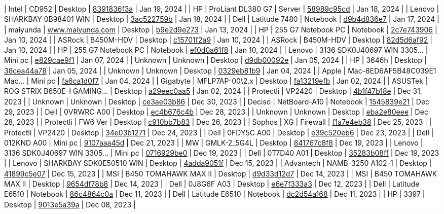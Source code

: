| Intel         | CD952                       | Desktop     | [8391836f3a](https://bsd-hardware.info/?probe=8391836f3a) | Jan 19, 2024 |
| HP            | ProLiant DL380 G7           | Server      | [58989c95cd](https://bsd-hardware.info/?probe=58989c95cd) | Jan 18, 2024 |
| Lenovo        | SHARKBAY 0B98401 WIN        | Desktop     | [3ac522759b](https://bsd-hardware.info/?probe=3ac522759b) | Jan 18, 2024 |
| Dell          | Latitude 7480               | Notebook    | [d9b4d836e7](https://bsd-hardware.info/?probe=d9b4d836e7) | Jan 17, 2024 |
| maiyunda      | www.maiyunda.com            | Desktop     | [b9e2d9e273](https://bsd-hardware.info/?probe=b9e2d9e273) | Jan 13, 2024 |
| HP            | 255 G7 Notebook PC          | Notebook    | [2c7e743906](https://bsd-hardware.info/?probe=2c7e743906) | Jan 10, 2024 |
| ASRock        | B450M-HDV                   | Desktop     | [c15701f2a9](https://bsd-hardware.info/?probe=c15701f2a9) | Jan 10, 2024 |
| ASRock        | B450M-HDV                   | Desktop     | [82d5d6af92](https://bsd-hardware.info/?probe=82d5d6af92) | Jan 10, 2024 |
| HP            | 255 G7 Notebook PC          | Notebook    | [ef0d0a61f8](https://bsd-hardware.info/?probe=ef0d0a61f8) | Jan 10, 2024 |
| Lenovo        | 3136 SDK0J40697 WIN 3305... | Mini pc     | [e829cae9f1](https://bsd-hardware.info/?probe=e829cae9f1) | Jan 07, 2024 |
| Unknown       | Unknown                     | Desktop     | [d9db00092e](https://bsd-hardware.info/?probe=d9db00092e) | Jan 05, 2024 |
| HP            | 3646h                       | Desktop     | [38cea44a78](https://bsd-hardware.info/?probe=38cea44a78) | Jan 05, 2024 |
| Unknown       | Unknown                     | Desktop     | [0329eb81b9](https://bsd-hardware.info/?probe=0329eb81b9) | Jan 04, 2024 |
| Apple         | Mac-8ED6AF5B48C039E1 Mac... | Mini pc     | [fa6ca1d0f7](https://bsd-hardware.info/?probe=fa6ca1d0f7) | Jan 04, 2024 |
| Gigabyte      | MFLP7AP-00\2.x              | Desktop     | [fa13219efb](https://bsd-hardware.info/?probe=fa13219efb) | Jan 02, 2024 |
| ASUSTek       | ROG STRIX B650E-I GAMING... | Desktop     | [a29eec0aa5](https://bsd-hardware.info/?probe=a29eec0aa5) | Jan 02, 2024 |
| Protectli     | VP2420                      | Desktop     | [4b1f47b18e](https://bsd-hardware.info/?probe=4b1f47b18e) | Dec 31, 2023 |
| Unknown       | Unknown                     | Desktop     | [ce3ae03b86](https://bsd-hardware.info/?probe=ce3ae03b86) | Dec 30, 2023 |
| Deciso        | NetBoard-A10                | Notebook    | [1545839e21](https://bsd-hardware.info/?probe=1545839e21) | Dec 29, 2023 |
| Dell          | 0VRWRC A00                  | Desktop     | [ec4b676c4b](https://bsd-hardware.info/?probe=ec4b676c4b) | Dec 28, 2023 |
| Unknown       | Unknown                     | Desktop     | [eba2e80eee](https://bsd-hardware.info/?probe=eba2e80eee) | Dec 28, 2023 |
| Protectli     | FW6 Ver                     | Desktop     | [c910bb7b83](https://bsd-hardware.info/?probe=c910bb7b83) | Dec 26, 2023 |
| Sophos        | XG                          | Firewall    | [f1a7e4eb38](https://bsd-hardware.info/?probe=f1a7e4eb38) | Dec 25, 2023 |
| Protectli     | VP2420                      | Desktop     | [34e03b1271](https://bsd-hardware.info/?probe=34e03b1271) | Dec 24, 2023 |
| Dell          | 0FDY5C A00                  | Desktop     | [e39c520eb6](https://bsd-hardware.info/?probe=e39c520eb6) | Dec 23, 2023 |
| Dell          | 012KND A00                  | Mini pc     | [9107aaa45d](https://bsd-hardware.info/?probe=9107aaa45d) | Dec 21, 2023 |
| MW            | GMLK-2_5G4L                 | Desktop     | [841767c8f8](https://bsd-hardware.info/?probe=841767c8f8) | Dec 19, 2023 |
| Lenovo        | 3136 SDK0J40697 WIN 3305... | Mini pc     | [0716929be0](https://bsd-hardware.info/?probe=0716929be0) | Dec 19, 2023 |
| Dell          | 0T7D40 A01                  | Desktop     | [35283b08ff](https://bsd-hardware.info/?probe=35283b08ff) | Dec 19, 2023 |
| Lenovo        | SHARKBAY SDK0E50510 WIN     | Desktop     | [4adda9051f](https://bsd-hardware.info/?probe=4adda9051f) | Dec 15, 2023 |
| Advantech     | NAMB-3250 A102-1            | Desktop     | [41899c5e07](https://bsd-hardware.info/?probe=41899c5e07) | Dec 15, 2023 |
| MSI           | B450 TOMAHAWK MAX II        | Desktop     | [d9d33d12d7](https://bsd-hardware.info/?probe=d9d33d12d7) | Dec 14, 2023 |
| MSI           | B450 TOMAHAWK MAX II        | Desktop     | [9654df78b8](https://bsd-hardware.info/?probe=9654df78b8) | Dec 14, 2023 |
| Dell          | 0J8G6F A03                  | Desktop     | [e6e7f333a3](https://bsd-hardware.info/?probe=e6e7f333a3) | Dec 12, 2023 |
| Dell          | Latitude E6510              | Notebook    | [86c4864c0a](https://bsd-hardware.info/?probe=86c4864c0a) | Dec 11, 2023 |
| Dell          | Latitude E6510              | Notebook    | [dc2d54a168](https://bsd-hardware.info/?probe=dc2d54a168) | Dec 11, 2023 |
| HP            | 3397                        | Desktop     | [9013e5a39a](https://bsd-hardware.info/?probe=9013e5a39a) | Dec 08, 2023 |